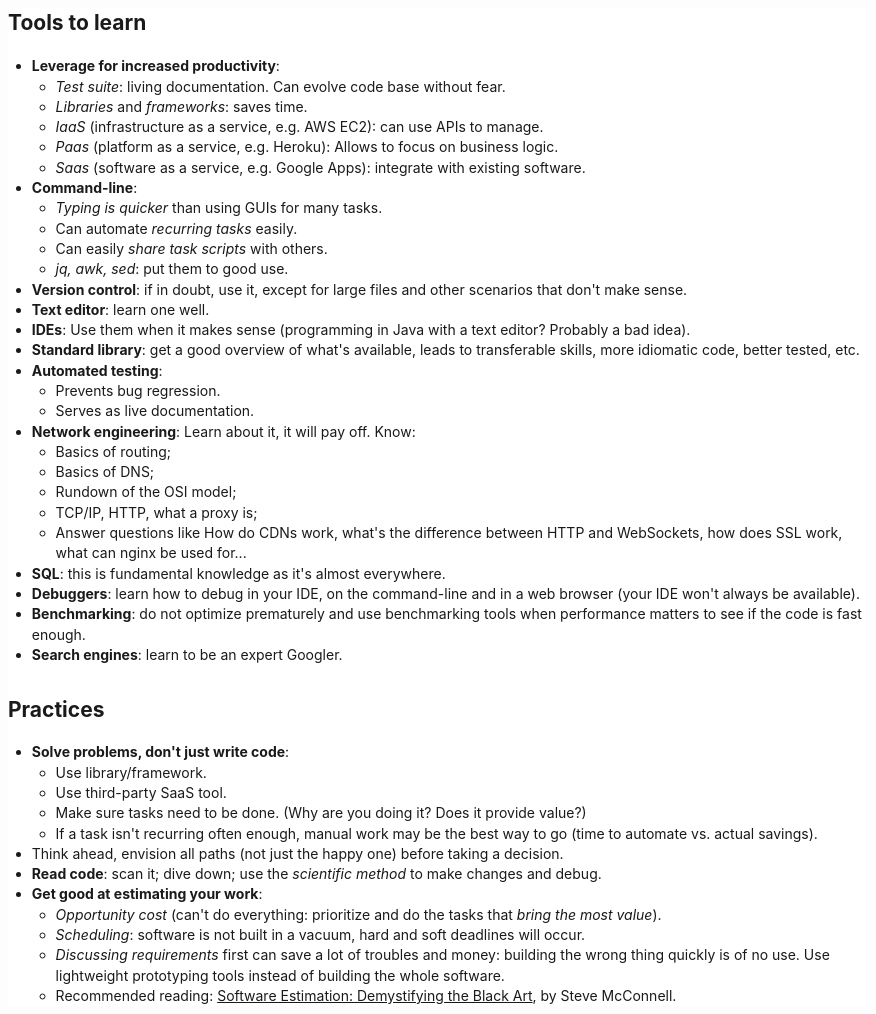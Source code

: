 ## Tools to learn

- **Leverage for increased productivity**:
  - _Test suite_: living documentation. Can evolve code base without fear.
  - _Libraries_ and _frameworks_: saves time.
  - _IaaS_ (infrastructure as a service, e.g. AWS EC2): can use APIs to manage.
  - _Paas_ (platform as a service, e.g. Heroku): Allows to focus on business logic.
  - _Saas_ (software as a service, e.g. Google Apps): integrate with existing software.
- **Command-line**:
  - _Typing is quicker_ than using GUIs for many tasks.
  - Can automate _recurring tasks_ easily.
  - Can easily _share task scripts_ with others.
  - _jq, awk, sed_: put them to good use.
- **Version control**: if in doubt, use it, except for large files and other scenarios that don't make sense.
- **Text editor**: learn one well.
- **IDEs**: Use them when it makes sense (programming in Java with a text editor? Probably a bad idea).
- **Standard library**: get a good overview of what's available, leads to transferable skills, more idiomatic code, better tested, etc.
- **Automated testing**:
  - Prevents bug regression.
  - Serves as live documentation.
- **Network engineering**: Learn about it, it will pay off. Know:
  - Basics of routing;
  - Basics of DNS;
  - Rundown of the OSI model;
  - TCP/IP, HTTP, what a proxy is;
  - Answer questions like How do CDNs work, what's the difference between HTTP and WebSockets, how does SSL work, what can nginx be used for...
- **SQL**: this is fundamental knowledge as it's almost everywhere.
- **Debuggers**: learn how to debug in your IDE, on the command-line and in a web browser (your IDE won't always be available).
- **Benchmarking**: do not optimize prematurely and use benchmarking tools when performance matters to see if the code is fast enough.
- **Search engines**: learn to be an expert Googler.

## Practices

- **Solve problems, don't just write code**:
  - Use library/framework.
  - Use third-party SaaS tool.
  - Make sure tasks need to be done. (Why are you doing it? Does it provide value?)
  - If a task isn't recurring often enough, manual work may be the best way to go (time to automate vs. actual savings).
- Think ahead, envision all paths (not just the happy one) before taking a decision.
- **Read code**: scan it; dive down; use the _scientific method_ to make changes and debug.
- **Get good at estimating your work**:
  - _Opportunity cost_ (can't do everything: prioritize and do the tasks that _bring the most value_).
  - _Scheduling_: software is not built in a vacuum, hard and soft deadlines will occur.
  - _Discussing requirements_ first can save a lot of troubles and money: building the wrong thing quickly is of no use. Use lightweight prototyping tools instead of building the whole software.
  - Recommended reading: [Software Estimation: Demystifying the Black Art](https://www.goodreads.com/book/show/93891.Software_Estimation), by Steve McConnell.
